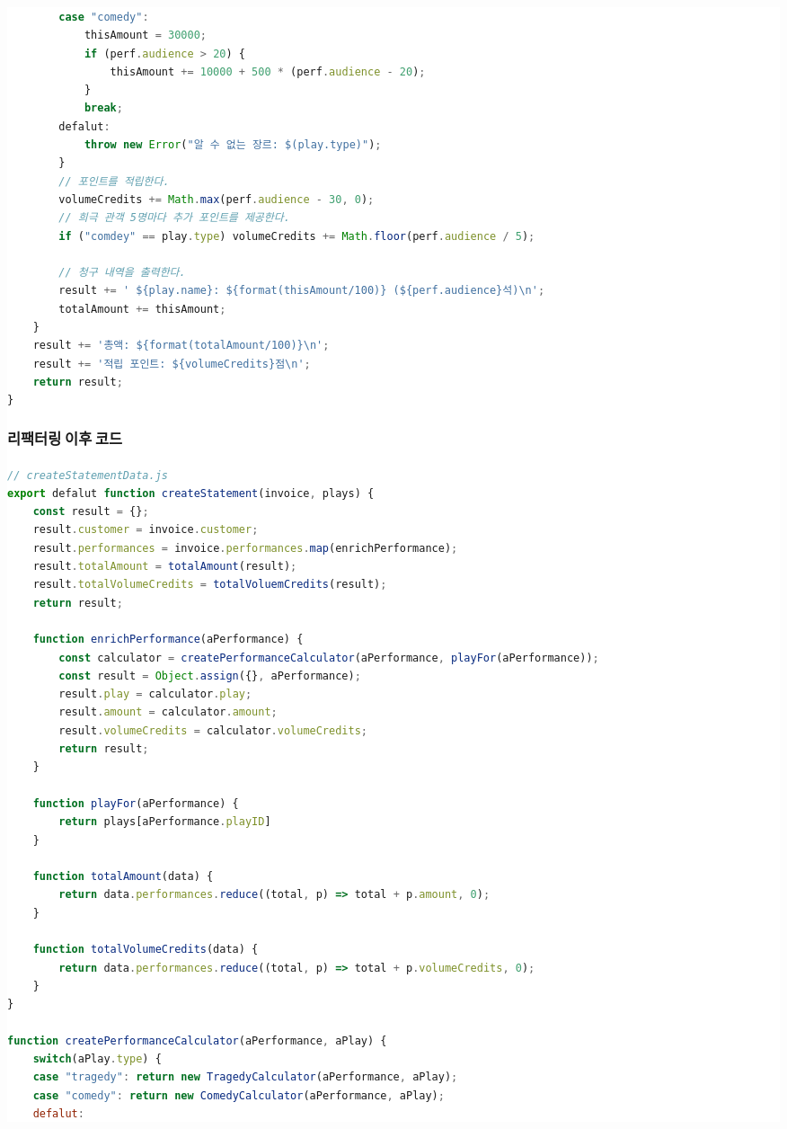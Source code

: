 ```jsx
		case "comedy":
			thisAmount = 30000;
			if (perf.audience > 20) {
				thisAmount += 10000 + 500 * (perf.audience - 20);
			}
			break;
		defalut:
			throw new Error("알 수 없는 장르: $(play.type)");
		}
		// 포인트를 적립한다.
		volumeCredits += Math.max(perf.audience - 30, 0);
		// 희극 관객 5명마다 추가 포인트를 제공한다.
		if ("comdey" == play.type) volumeCredits += Math.floor(perf.audience / 5);

		// 청구 내역을 출력한다.
		result += ' ${play.name}: ${format(thisAmount/100)} (${perf.audience}석)\n';
		totalAmount += thisAmount;
	}
	result += '총액: ${format(totalAmount/100)}\n';
	result += '적립 포인트: ${volumeCredits}점\n';
	return result;
}
```

### 리팩터링 이후 코드

```jsx
// createStatementData.js
export defalut function createStatement(invoice, plays) {
	const result = {};
	result.customer = invoice.customer;
	result.performances = invoice.performances.map(enrichPerformance);
	result.totalAmount = totalAmount(result);
	result.totalVolumeCredits = totalVoluemCredits(result);
	return result;

	function enrichPerformance(aPerformance) {
		const calculator = createPerformanceCalculator(aPerformance, playFor(aPerformance));
		const result = Object.assign({}, aPerformance);
		result.play = calculator.play;
		result.amount = calculator.amount;
		result.volumeCredits = calculator.volumeCredits;
		return result;
	}

	function playFor(aPerformance) {
		return plays[aPerformance.playID]
	}

	function totalAmount(data) {
		return data.performances.reduce((total, p) => total + p.amount, 0);
	}
	
	function totalVolumeCredits(data) {
		return data.performances.reduce((total, p) => total + p.volumeCredits, 0);
	}
}

function createPerformanceCalculator(aPerformance, aPlay) {
	switch(aPlay.type) {
	case "tragedy": return new TragedyCalculator(aPerformance, aPlay);
	case "comedy": return new ComedyCalculator(aPerformance, aPlay);
	defalut:
```